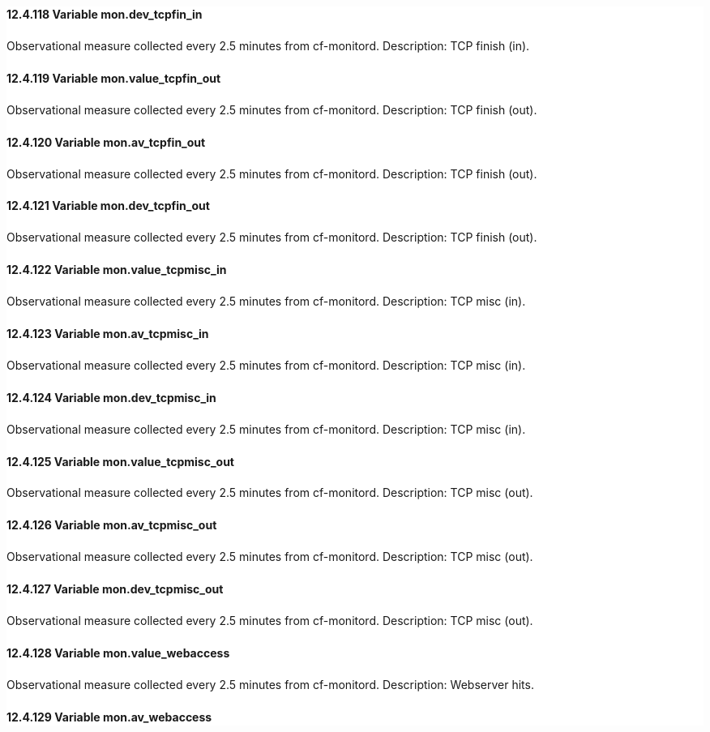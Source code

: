 #### 12.4.118 Variable mon.dev\_tcpfin\_in

Observational measure collected every 2.5 minutes from cf-monitord.
Description: TCP finish (in).

#### 12.4.119 Variable mon.value\_tcpfin\_out

Observational measure collected every 2.5 minutes from cf-monitord.
Description: TCP finish (out).

#### 12.4.120 Variable mon.av\_tcpfin\_out

Observational measure collected every 2.5 minutes from cf-monitord.
Description: TCP finish (out).

#### 12.4.121 Variable mon.dev\_tcpfin\_out

Observational measure collected every 2.5 minutes from cf-monitord.
Description: TCP finish (out).

#### 12.4.122 Variable mon.value\_tcpmisc\_in

Observational measure collected every 2.5 minutes from cf-monitord.
Description: TCP misc (in).

#### 12.4.123 Variable mon.av\_tcpmisc\_in

Observational measure collected every 2.5 minutes from cf-monitord.
Description: TCP misc (in).

#### 12.4.124 Variable mon.dev\_tcpmisc\_in

Observational measure collected every 2.5 minutes from cf-monitord.
Description: TCP misc (in).

#### 12.4.125 Variable mon.value\_tcpmisc\_out

Observational measure collected every 2.5 minutes from cf-monitord.
Description: TCP misc (out).

#### 12.4.126 Variable mon.av\_tcpmisc\_out

Observational measure collected every 2.5 minutes from cf-monitord.
Description: TCP misc (out).

#### 12.4.127 Variable mon.dev\_tcpmisc\_out

Observational measure collected every 2.5 minutes from cf-monitord.
Description: TCP misc (out).

#### 12.4.128 Variable mon.value\_webaccess

Observational measure collected every 2.5 minutes from cf-monitord.
Description: Webserver hits.

#### 12.4.129 Variable mon.av\_webaccess
